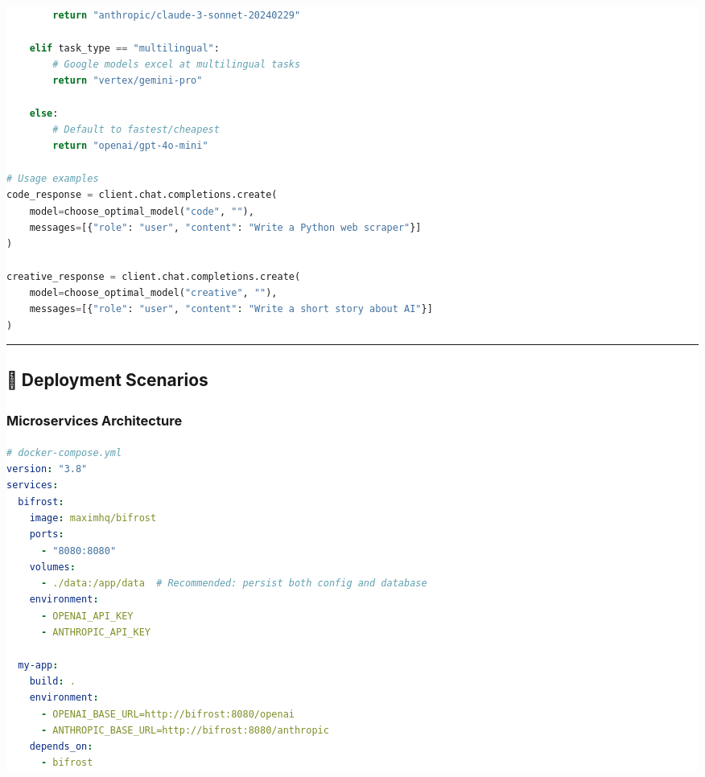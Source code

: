 ```python
        return "anthropic/claude-3-sonnet-20240229"

    elif task_type == "multilingual":
        # Google models excel at multilingual tasks
        return "vertex/gemini-pro"

    else:
        # Default to fastest/cheapest
        return "openai/gpt-4o-mini"

# Usage examples
code_response = client.chat.completions.create(
    model=choose_optimal_model("code", ""),
    messages=[{"role": "user", "content": "Write a Python web scraper"}]
)

creative_response = client.chat.completions.create(
    model=choose_optimal_model("creative", ""),
    messages=[{"role": "user", "content": "Write a short story about AI"}]
)
```

---

## 🚀 Deployment Scenarios

### **Microservices Architecture**

```yaml
# docker-compose.yml
version: "3.8"
services:
  bifrost:
    image: maximhq/bifrost
    ports:
      - "8080:8080"
    volumes:
      - ./data:/app/data  # Recommended: persist both config and database
    environment:
      - OPENAI_API_KEY
      - ANTHROPIC_API_KEY

  my-app:
    build: .
    environment:
      - OPENAI_BASE_URL=http://bifrost:8080/openai
      - ANTHROPIC_BASE_URL=http://bifrost:8080/anthropic
    depends_on:
      - bifrost
```
